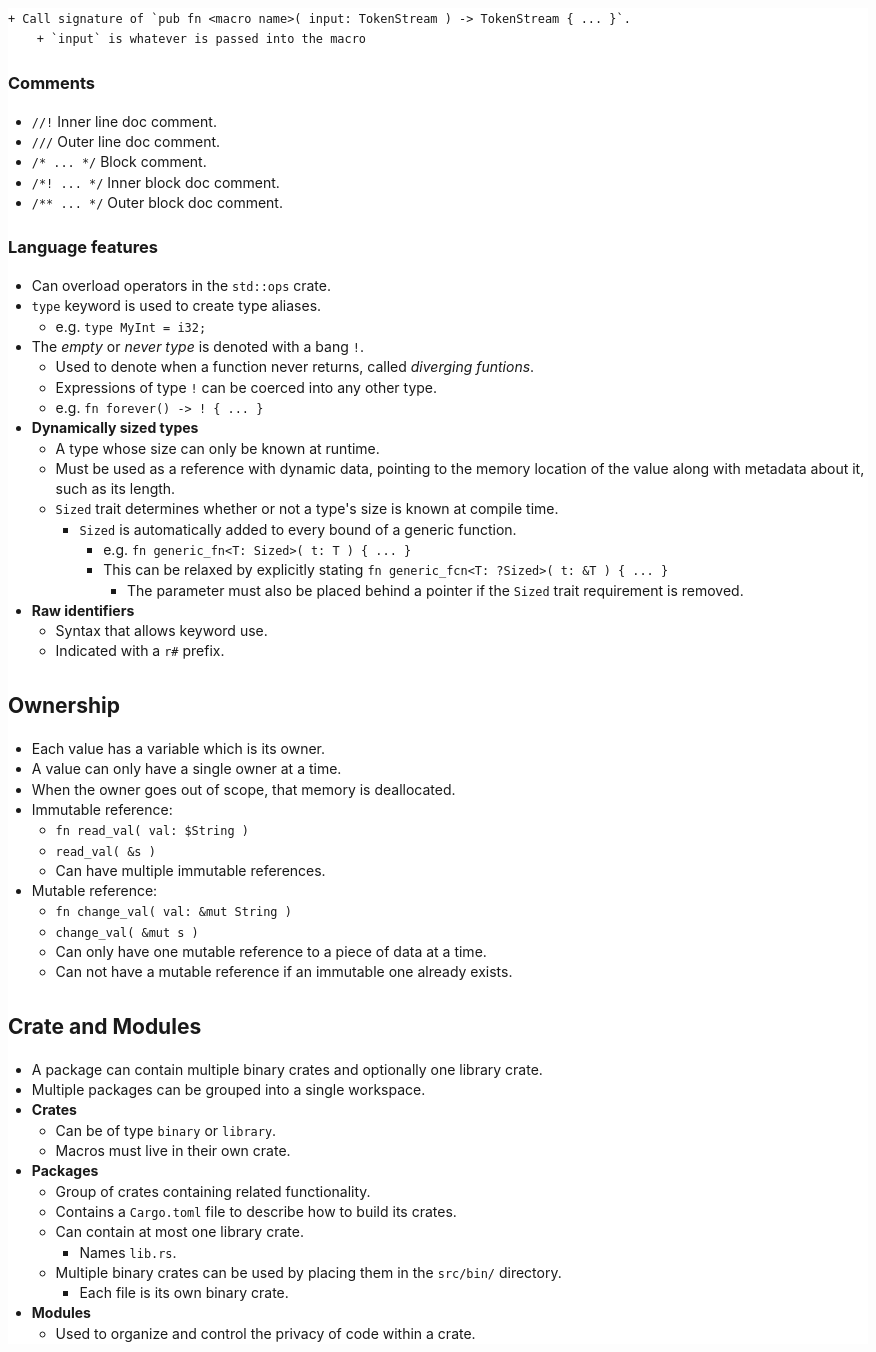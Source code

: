     + Call signature of `pub fn <macro name>( input: TokenStream ) -> TokenStream { ... }`.
        + `input` is whatever is passed into the macro

### Comments

+ `//!` Inner line doc comment.
+ `///` Outer line doc comment.
+ `/* ... */` Block comment.
+ `/*! ... */` Inner block doc comment.
+ `/** ... */` Outer block doc comment.

### Language features

+ Can overload operators in the `std::ops` crate.
+ `type` keyword is used to create type aliases.
  + e.g. `type MyInt = i32;`
+ The _empty_ or _never type_ is denoted with a bang `!`.
  + Used to denote when a function never returns, called _diverging funtions_.
  + Expressions of type `!` can be coerced into any other type.
  + e.g. `fn forever() -> ! { ... }`
+ **Dynamically sized types**
  + A type whose size can only be known at runtime.
  + Must be used as a reference with dynamic data, pointing to the memory location of the value along with metadata about it, such as its length.
  + `Sized` trait determines whether or not a type's size is known at compile time.
    + `Sized` is automatically added to every bound of a generic function.
      + e.g. `fn generic_fn<T: Sized>( t: T ) { ... }`
      + This can be relaxed by explicitly stating `fn generic_fcn<T: ?Sized>( t: &T ) { ... }`
        + The parameter must also be placed behind a pointer if the `Sized` trait requirement is removed.
+ **Raw identifiers**
  + Syntax that allows keyword use.
  + Indicated with a `r#` prefix.


## Ownership
+ Each value has a variable which is its owner.
+ A value can only have a single owner at a time.
+ When the owner goes out of scope, that memory  is deallocated.
+ Immutable reference:
  + `fn read_val( val: $String )`
  + `read_val( &s )`
  + Can have multiple immutable references.
+ Mutable reference:
  + `fn change_val( val: &mut String )`
  + `change_val( &mut s )`
  + Can only have one mutable reference to a piece of data at a time.
  + Can not have a mutable reference if an immutable one already exists.

## Crate and Modules
+ A package can contain multiple binary crates and optionally one library crate.
+ Multiple packages can be grouped into a single workspace.
+ **Crates**
  + Can be of type `binary` or `library`.
  + Macros must live in their own crate.
+ **Packages**
  + Group of crates containing related functionality.
  + Contains a `Cargo.toml` file to describe how to build its crates.
  + Can contain at most one library crate.
    + Names `lib.rs`.
  + Multiple binary crates can be used by placing them in the `src/bin/` directory.
    + Each file is its own binary crate.
+ **Modules**
  + Used to organize and control the privacy of code within a crate.